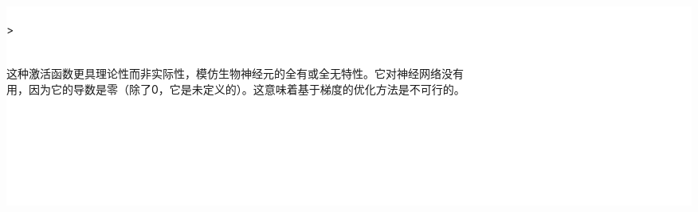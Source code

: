 <br>      >
<br>        <p>
<br>          这种激活函数更具理论性而非实际性，模仿生物神经元的全有或全无特性。它对神经网络没有
<br>          用，因为它的导数是零（除了0，它是未定义的）。这意味着基于梯度的优化方法是不可行的。
<br>        </p>
<br>      </div>
<br>    </div>
<br>    <br />
<br>
<br>    <script type="text/javascript">
<br>      MathJax.Hub.Config({
<br>        tex2jax: {
<br>          inlineMath: [["$", "$"], ["\\(", "\\)"]],
<br>          processEscapes: true
<br>        }
<br>      });
<br>
<br>      function erf(x) {
<br>        var z;
<br>        const ERF_A = 0.147;
<br>        var the_sign_of_x;
<br>        if (0 == x) {
<br>          the_sign_of_x = 0;
<br>          return 0;
<br>        } else if (x > 0) {
<br>          the_sign_of_x = 1;
<br>        } else {
<br>          the_sign_of_x = -1;
<br>        }
<br>
<br>        var one_plus_axsqrd = 1 + ERF_A * x * x;
<br>        var four_ovr_pi_etc = 4 / Math.PI + ERF_A * x * x;
<br>        var ratio = four_ovr_pi_etc / one_plus_axsqrd;
<br>        ratio *= x * -x;
<br>        var expofun = Math.exp(ratio);
<br>        var radical = Math.sqrt(1 - expofun);
<br>        z = radical * the_sign_of_x;
<br>        return z;
<br>      }
<br>
<br>      // https://stackoverflow.com/questions/12556685/is-there-a-javascript-implementation-of-the-inverse-error-function-akin-to-matl
<br>
<br>      function erfINV(inputX) {
<br>        var _a = (8 * (Math.PI - 3)) / (3 * Math.PI * (4 - Math.PI));
<br>        var _x = parseFloat(inputX);
<br>        var signX = _x < 0 ? -1.0 : 1.0;
<br>
<br>        var oneMinusXsquared = 1.0 - _x * _x;
<br>        var LNof1minusXsqrd = Math.log(oneMinusXsquared);
<br>        var PI_times_a = Math.PI * _a;
<br>
<br>        var firstTerm = Math.pow(2.0 / PI_times_a + LNof1minusXsqrd / 2.0, 2);
<br>        var secondTerm = LNof1minusXsqrd / _a;
<br>        var thirdTerm = 2 / PI_times_a + LNof1minusXsqrd / 2.0;
<br>
<br>        var primaryComp = Math.sqrt(
<br>          Math.sqrt(firstTerm - secondTerm) - thirdTerm
<br>        );
<br>
<br>        var scaled_R = signX * primaryComp;
<br>        return scaled_R;
<br>      }
<br>